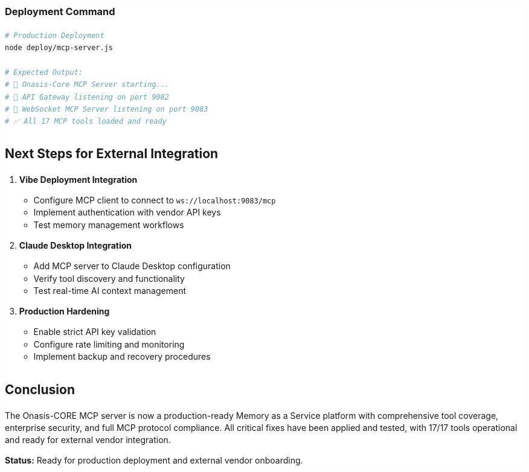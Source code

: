 ### Deployment Command
```bash
# Production Deployment
node deploy/mcp-server.js

# Expected Output:
# 🚀 Onasis-Core MCP Server starting...
# 📡 API Gateway listening on port 9082
# 🔌 WebSocket MCP Server listening on port 9083
# ✅ All 17 MCP tools loaded and ready
```

## Next Steps for External Integration

1. **Vibe Deployment Integration**
   - Configure MCP client to connect to `ws://localhost:9083/mcp`
   - Implement authentication with vendor API keys
   - Test memory management workflows

2. **Claude Desktop Integration**
   - Add MCP server to Claude Desktop configuration
   - Verify tool discovery and functionality
   - Test real-time AI context management

3. **Production Hardening**
   - Enable strict API key validation
   - Configure rate limiting and monitoring
   - Implement backup and recovery procedures

## Conclusion

The Onasis-CORE MCP server is now a production-ready Memory as a Service platform with comprehensive tool coverage, enterprise security, and full MCP protocol compliance. All critical fixes have been applied and tested, with 17/17 tools operational and ready for external vendor integration.

**Status:** Ready for production deployment and external vendor onboarding.
